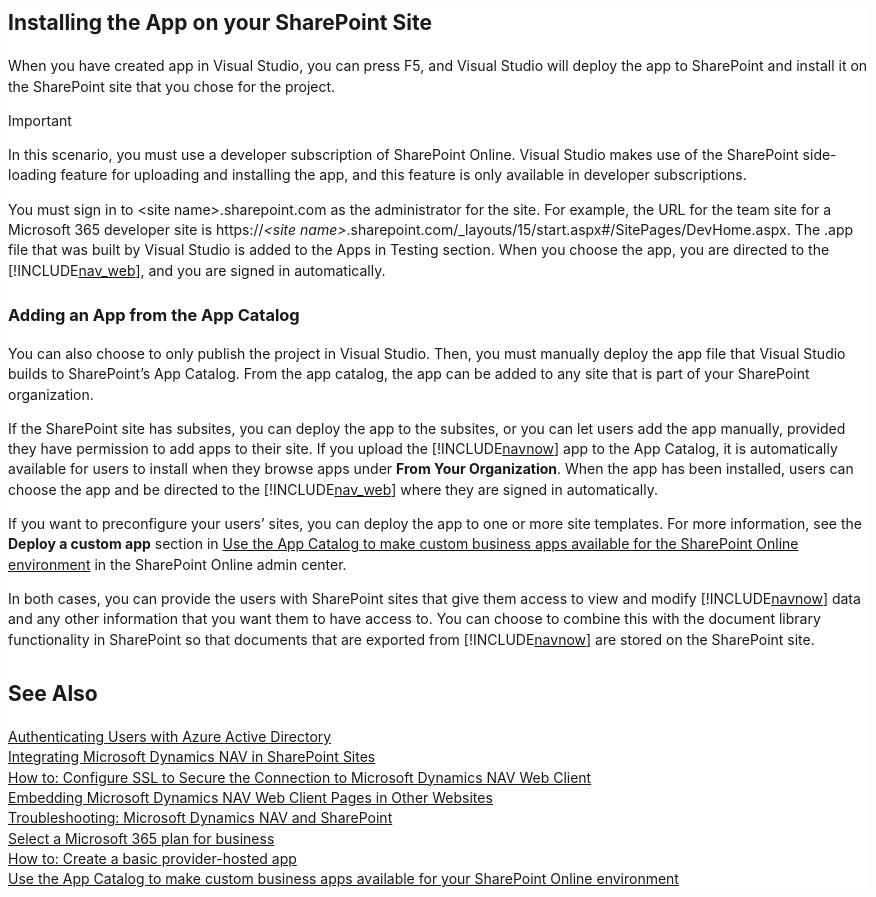 ## Installing the App on your SharePoint Site  
When you have created app in Visual Studio, you can press F5, and Visual Studio will deploy the app to SharePoint and install it on the SharePoint site that you chose for the project.  

> [!IMPORTANT]  
>  In this scenario, you must use a developer subscription of SharePoint Online. Visual Studio makes use of the SharePoint side-loading feature for uploading and installing the app, and this feature is only available in developer subscriptions.  

You must sign in to \<site name>.sharepoint.com as the administrator for the site. For example, the URL for the team site for a Microsoft 365 developer site is https://<em>\<site name></em>.sharepoint.com/\_layouts/15/start.aspx\#/SitePages/DevHome.aspx. The .app file that was built by Visual Studio is added to the Apps in Testing section. When you choose the app, you are directed to the [!INCLUDE[nav_web](includes/nav_web_md.md)], and you are signed in automatically.  

### Adding an App from the App Catalog  
You can also choose to only publish the project in Visual Studio. Then, you must manually deploy the app file that Visual Studio builds to SharePoint’s App Catalog. From the app catalog, the app can be added to any site that is part of your SharePoint organization.  

If the SharePoint site has subsites, you can deploy the app to the subsites, or you can let users add the app manually, provided they have permission to add apps to their site. If you upload the [!INCLUDE[navnow](includes/navnow_md.md)] app to the App Catalog, it is automatically available for users to install when they browse apps under **From Your Organization**. When the app has been installed, users can choose the app and be directed to the [!INCLUDE[nav_web](includes/nav_web_md.md)] where they are signed in automatically.  

If you want to preconfigure your users’ sites, you can deploy the app to one or more site templates. For more information, see the **Deploy a custom app** section in [Use the App Catalog to make custom business apps available for the SharePoint Online environment](https://go.microsoft.com/fwlink/?LinkId=309795) in the SharePoint Online admin center.  

In both cases, you can provide the users with SharePoint sites that give them access to view and modify [!INCLUDE[navnow](includes/navnow_md.md)] data and any other information that you want them to have access to. You can choose to combine this with the document library functionality in SharePoint so that documents that are exported from [!INCLUDE[navnow](includes/navnow_md.md)] are stored on the SharePoint site.   

## See Also  
 [Authenticating Users with Azure Active Directory](Authenticating-Users-with-Azure-Active-Directory.md)   
 [Integrating Microsoft Dynamics NAV in SharePoint Sites](Integrating-Microsoft-Dynamics-NAV-in-SharePoint-Sites.md)   
 [How to: Configure SSL to Secure the Connection to Microsoft Dynamics NAV Web Client](How-to--Configure-SSL-to-Secure-the-Connection-to-Microsoft-Dynamics-NAV-Web-Client.md)   
 [Embedding Microsoft Dynamics NAV Web Client Pages in Other Websites](Embedding-Microsoft-Dynamics-NAV-Web-Client-Pages-in-Other-Websites.md)   
 [Troubleshooting: Microsoft Dynamics NAV and SharePoint](Troubleshooting--Microsoft-Dynamics-NAV-and-SharePoint.md)   
 [Select a Microsoft 365 plan for business](https://go.microsoft.com/fwlink/?LinkId=309050)   
 [How to: Create a basic provider-hosted app](https://go.microsoft.com/fwlink/?LinkId=308938)   
 [Use the App Catalog to make custom business apps available for your SharePoint Online environment](https://go.microsoft.com/fwlink/?LinkId=309795)
